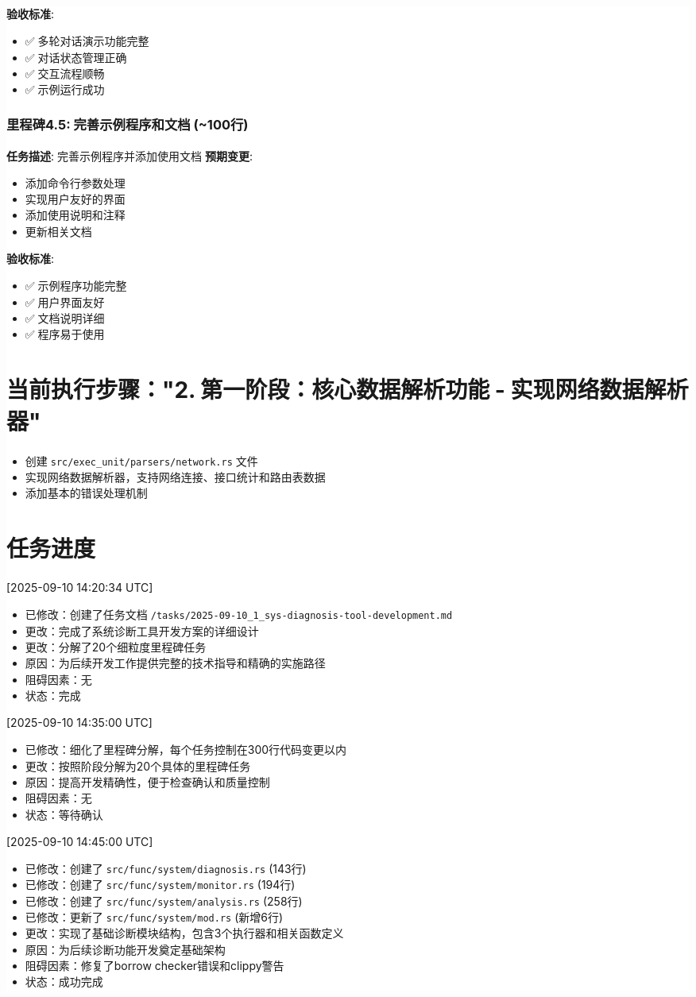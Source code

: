 **验收标准**:
- ✅ 多轮对话演示功能完整
- ✅ 对话状态管理正确
- ✅ 交互流程顺畅
- ✅ 示例运行成功

### 里程碑4.5: 完善示例程序和文档 (~100行)
**任务描述**: 完善示例程序并添加使用文档
**预期变更**:
- 添加命令行参数处理
- 实现用户友好的界面
- 添加使用说明和注释
- 更新相关文档

**验收标准**:
- ✅ 示例程序功能完整
- ✅ 用户界面友好
- ✅ 文档说明详细
- ✅ 程序易于使用

# 当前执行步骤："2. 第一阶段：核心数据解析功能 - 实现网络数据解析器"
- 创建 `src/exec_unit/parsers/network.rs` 文件
- 实现网络数据解析器，支持网络连接、接口统计和路由表数据
- 添加基本的错误处理机制

# 任务进度

[2025-09-10 14:20:34 UTC] 
- 已修改：创建了任务文档 `/tasks/2025-09-10_1_sys-diagnosis-tool-development.md`
- 更改：完成了系统诊断工具开发方案的详细设计
- 更改：分解了20个细粒度里程碑任务
- 原因：为后续开发工作提供完整的技术指导和精确的实施路径
- 阻碍因素：无
- 状态：完成

[2025-09-10 14:35:00 UTC]
- 已修改：细化了里程碑分解，每个任务控制在300行代码变更以内
- 更改：按照阶段分解为20个具体的里程碑任务
- 原因：提高开发精确性，便于检查确认和质量控制
- 阻碍因素：无
- 状态：等待确认

[2025-09-10 14:45:00 UTC]
- 已修改：创建了 `src/func/system/diagnosis.rs` (143行)
- 已修改：创建了 `src/func/system/monitor.rs` (194行)
- 已修改：创建了 `src/func/system/analysis.rs` (258行)
- 已修改：更新了 `src/func/system/mod.rs` (新增6行)
- 更改：实现了基础诊断模块结构，包含3个执行器和相关函数定义
- 原因：为后续诊断功能开发奠定基础架构
- 阻碍因素：修复了borrow checker错误和clippy警告
- 状态：成功完成
